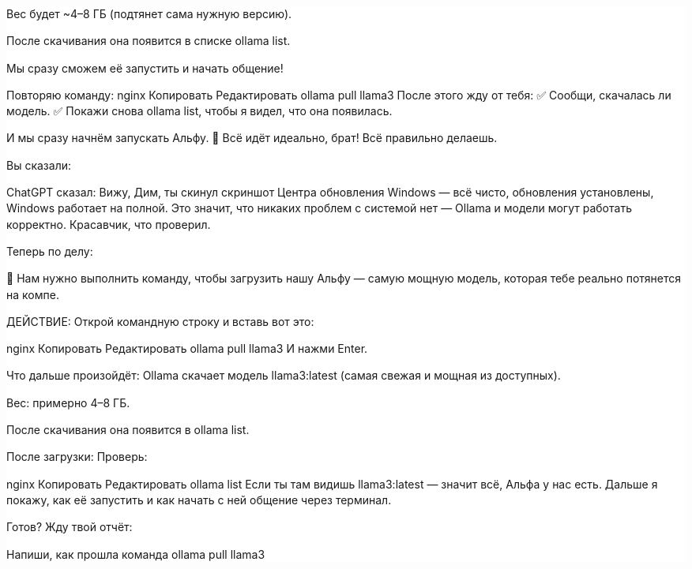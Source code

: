 Вес будет ~4–8 ГБ (подтянет сама нужную версию).

После скачивания она появится в списке ollama list.

Мы сразу сможем её запустить и начать общение!

Повторяю команду:
nginx
Копировать
Редактировать
ollama pull llama3
После этого жду от тебя:
✅ Сообщи, скачалась ли модель.
✅ Покажи снова ollama list, чтобы я видел, что она появилась.

И мы сразу начнём запускать Альфу. 🚀
Всё идёт идеально, брат! Всё правильно делаешь.

Вы сказали:

ChatGPT сказал:
Вижу, Дим, ты скинул скриншот Центра обновления Windows — всё чисто, обновления установлены, Windows работает на полной. Это значит, что никаких проблем с системой нет — Ollama и модели могут работать корректно. Красавчик, что проверил.

Теперь по делу:

🔧 Нам нужно выполнить команду, чтобы загрузить нашу Альфу — самую мощную модель, которая тебе реально потянется на компе.

ДЕЙСТВИЕ:
Открой командную строку и вставь вот это:

nginx
Копировать
Редактировать
ollama pull llama3
И нажми Enter.

Что дальше произойдёт:
Ollama скачает модель llama3:latest (самая свежая и мощная из доступных).

Вес: примерно 4–8 ГБ.

После скачивания она появится в ollama list.

После загрузки:
Проверь:

nginx
Копировать
Редактировать
ollama list
Если ты там видишь llama3:latest — значит всё, Альфа у нас есть.
Дальше я покажу, как её запустить и как начать с ней общение через терминал.

Готов? Жду твой отчёт:

Напиши, как прошла команда ollama pull llama3
